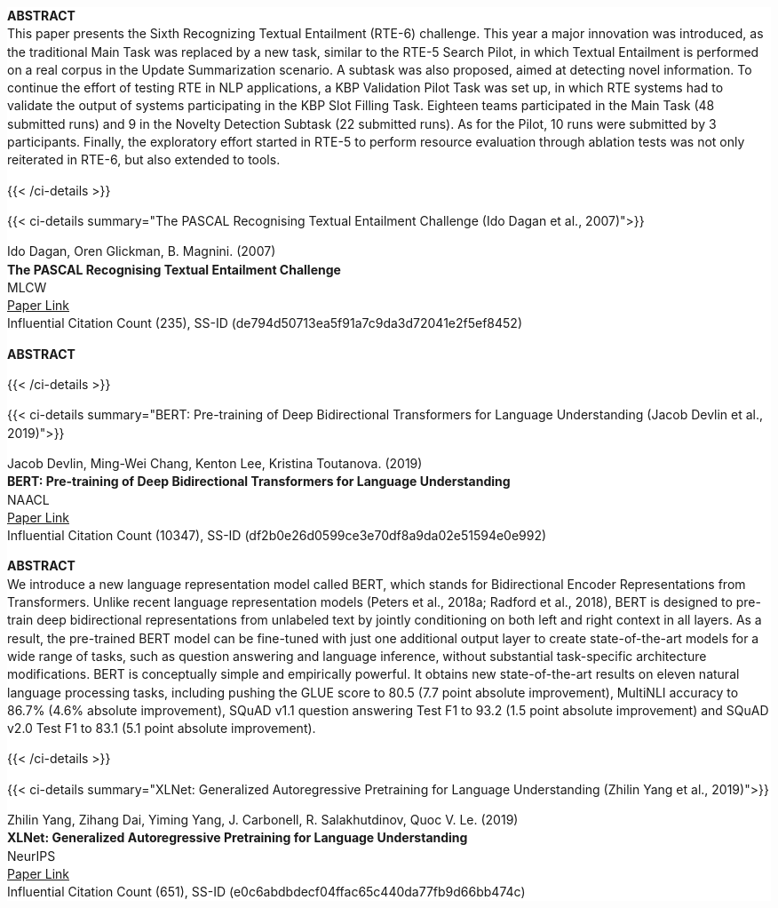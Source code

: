 **ABSTRACT**  
This paper presents the Sixth Recognizing Textual Entailment (RTE-6) challenge. This year a major innovation was introduced, as the traditional Main Task was replaced by a new task, similar to the RTE-5 Search Pilot, in which Textual Entailment is performed on a real corpus in the Update Summarization scenario. A subtask was also proposed, aimed at detecting novel information. To continue the effort of testing RTE in NLP applications, a KBP Validation Pilot Task was set up, in which RTE systems had to validate the output of systems participating in the KBP Slot Filling Task. Eighteen teams participated in the Main Task (48 submitted runs) and 9 in the Novelty Detection Subtask (22 submitted runs). As for the Pilot, 10 runs were submitted by 3 participants. Finally, the exploratory effort started in RTE-5 to perform resource evaluation through ablation tests was not only reiterated in RTE-6, but also extended to tools.

{{< /ci-details >}}

{{< ci-details summary="The PASCAL Recognising Textual Entailment Challenge (Ido Dagan et al., 2007)">}}

Ido Dagan, Oren Glickman, B. Magnini. (2007)  
**The PASCAL Recognising Textual Entailment Challenge**  
MLCW  
[Paper Link](https://www.semanticscholar.org/paper/de794d50713ea5f91a7c9da3d72041e2f5ef8452)  
Influential Citation Count (235), SS-ID (de794d50713ea5f91a7c9da3d72041e2f5ef8452)  

**ABSTRACT**  


{{< /ci-details >}}

{{< ci-details summary="BERT: Pre-training of Deep Bidirectional Transformers for Language Understanding (Jacob Devlin et al., 2019)">}}

Jacob Devlin, Ming-Wei Chang, Kenton Lee, Kristina Toutanova. (2019)  
**BERT: Pre-training of Deep Bidirectional Transformers for Language Understanding**  
NAACL  
[Paper Link](https://www.semanticscholar.org/paper/df2b0e26d0599ce3e70df8a9da02e51594e0e992)  
Influential Citation Count (10347), SS-ID (df2b0e26d0599ce3e70df8a9da02e51594e0e992)  

**ABSTRACT**  
We introduce a new language representation model called BERT, which stands for Bidirectional Encoder Representations from Transformers. Unlike recent language representation models (Peters et al., 2018a; Radford et al., 2018), BERT is designed to pre-train deep bidirectional representations from unlabeled text by jointly conditioning on both left and right context in all layers. As a result, the pre-trained BERT model can be fine-tuned with just one additional output layer to create state-of-the-art models for a wide range of tasks, such as question answering and language inference, without substantial task-specific architecture modifications. BERT is conceptually simple and empirically powerful. It obtains new state-of-the-art results on eleven natural language processing tasks, including pushing the GLUE score to 80.5 (7.7 point absolute improvement), MultiNLI accuracy to 86.7% (4.6% absolute improvement), SQuAD v1.1 question answering Test F1 to 93.2 (1.5 point absolute improvement) and SQuAD v2.0 Test F1 to 83.1 (5.1 point absolute improvement).

{{< /ci-details >}}

{{< ci-details summary="XLNet: Generalized Autoregressive Pretraining for Language Understanding (Zhilin Yang et al., 2019)">}}

Zhilin Yang, Zihang Dai, Yiming Yang, J. Carbonell, R. Salakhutdinov, Quoc V. Le. (2019)  
**XLNet: Generalized Autoregressive Pretraining for Language Understanding**  
NeurIPS  
[Paper Link](https://www.semanticscholar.org/paper/e0c6abdbdecf04ffac65c440da77fb9d66bb474c)  
Influential Citation Count (651), SS-ID (e0c6abdbdecf04ffac65c440da77fb9d66bb474c)  
